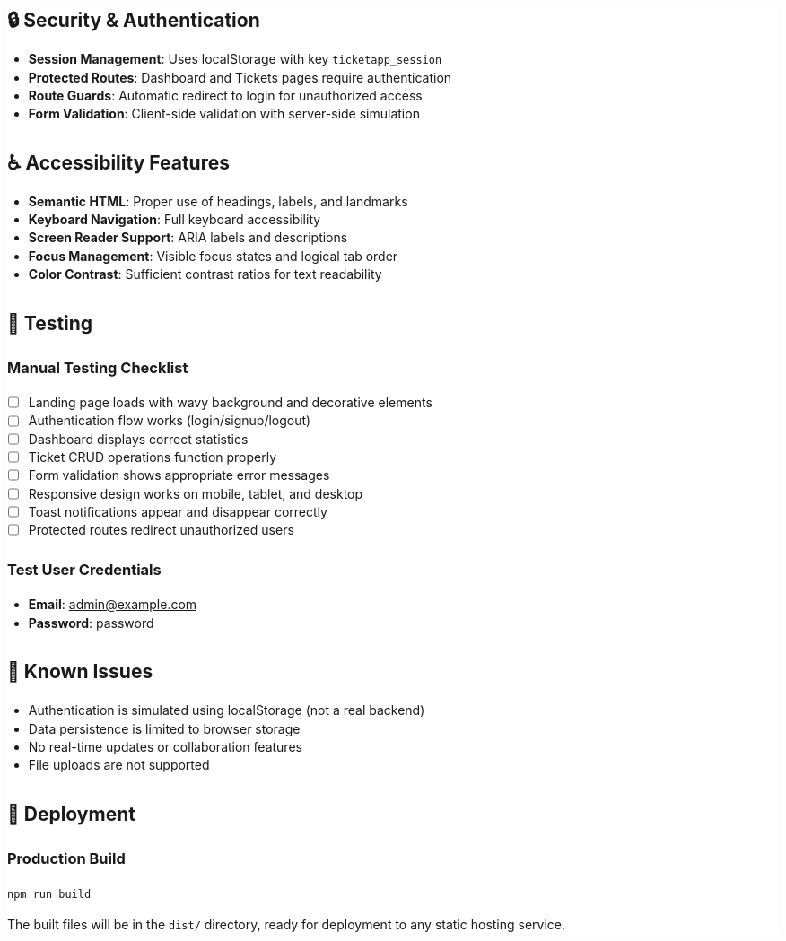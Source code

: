 ## 🔒 Security & Authentication

- **Session Management**: Uses localStorage with key `ticketapp_session`
- **Protected Routes**: Dashboard and Tickets pages require authentication
- **Route Guards**: Automatic redirect to login for unauthorized access
- **Form Validation**: Client-side validation with server-side simulation

## ♿ Accessibility Features

- **Semantic HTML**: Proper use of headings, labels, and landmarks
- **Keyboard Navigation**: Full keyboard accessibility
- **Screen Reader Support**: ARIA labels and descriptions
- **Focus Management**: Visible focus states and logical tab order
- **Color Contrast**: Sufficient contrast ratios for text readability

## 🧪 Testing

### Manual Testing Checklist

- [ ] Landing page loads with wavy background and decorative elements
- [ ] Authentication flow works (login/signup/logout)
- [ ] Dashboard displays correct statistics
- [ ] Ticket CRUD operations function properly
- [ ] Form validation shows appropriate error messages
- [ ] Responsive design works on mobile, tablet, and desktop
- [ ] Toast notifications appear and disappear correctly
- [ ] Protected routes redirect unauthorized users

### Test User Credentials

- **Email**: admin@example.com
- **Password**: password

## 🐛 Known Issues

- Authentication is simulated using localStorage (not a real backend)
- Data persistence is limited to browser storage
- No real-time updates or collaboration features
- File uploads are not supported

## 🚀 Deployment

### Production Build

```bash
npm run build
```

The built files will be in the `dist/` directory, ready for deployment to any static hosting service.

